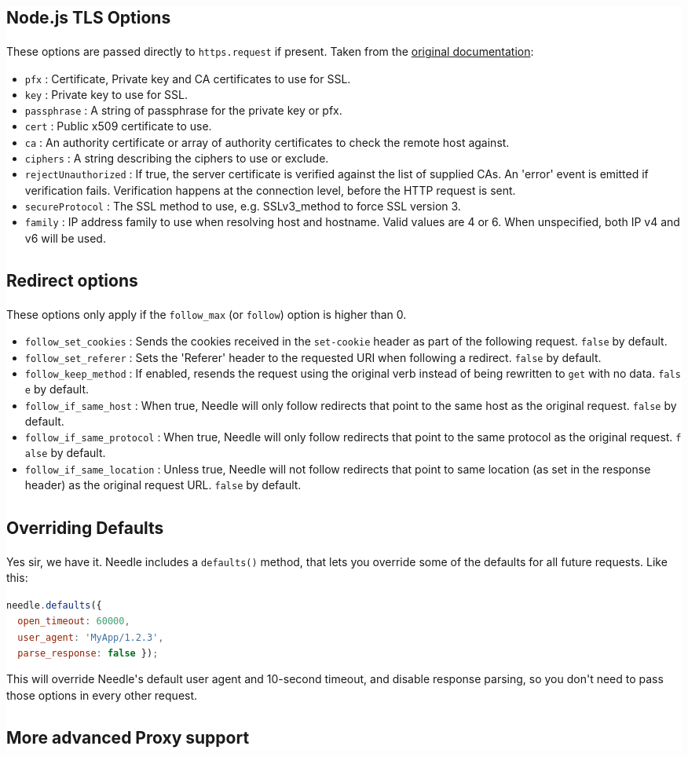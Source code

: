 Node.js TLS Options
-------------------

These options are passed directly to `https.request` if present. Taken from the [original documentation](http://nodejs.org/docs/latest/api/https.html):

 - `pfx`                : Certificate, Private key and CA certificates to use for SSL.
 - `key`                : Private key to use for SSL.
 - `passphrase`         : A string of passphrase for the private key or pfx.
 - `cert`               : Public x509 certificate to use.
 - `ca`                 : An authority certificate or array of authority certificates to check the remote host against.
 - `ciphers`            : A string describing the ciphers to use or exclude.
 - `rejectUnauthorized` : If true, the server certificate is verified against the list of supplied CAs. An 'error' event is emitted if verification fails. Verification happens at the connection level, before the HTTP request is sent.
 - `secureProtocol`     : The SSL method to use, e.g. SSLv3_method to force SSL version 3.
 - `family`             : IP address family to use when resolving host and hostname. Valid values are 4 or 6. When unspecified, both IP v4 and v6 will be used.

Redirect options
----------------

These options only apply if the `follow_max` (or `follow`) option is higher than 0.

 - `follow_set_cookies`      : Sends the cookies received in the `set-cookie` header as part of the following request. `false` by default.
 - `follow_set_referer`      : Sets the 'Referer' header to the requested URI when following a redirect. `false` by default.
 - `follow_keep_method`      : If enabled, resends the request using the original verb instead of being rewritten to `get` with no data. `false` by default.
 - `follow_if_same_host`     : When true, Needle will only follow redirects that point to the same host as the original request. `false` by default.
 - `follow_if_same_protocol` : When true, Needle will only follow redirects that point to the same protocol as the original request. `false` by default.
 - `follow_if_same_location` : Unless true, Needle will not follow redirects that point to same location (as set in the response header) as the original request URL. `false` by default.

Overriding Defaults
-------------------

Yes sir, we have it. Needle includes a `defaults()` method, that lets you override some of the defaults for all future requests. Like this:

```js
needle.defaults({
  open_timeout: 60000,
  user_agent: 'MyApp/1.2.3',
  parse_response: false });
```

This will override Needle's default user agent and 10-second timeout, and disable response parsing, so you don't need to pass those options in every other request.

More advanced Proxy support
---------------------------
